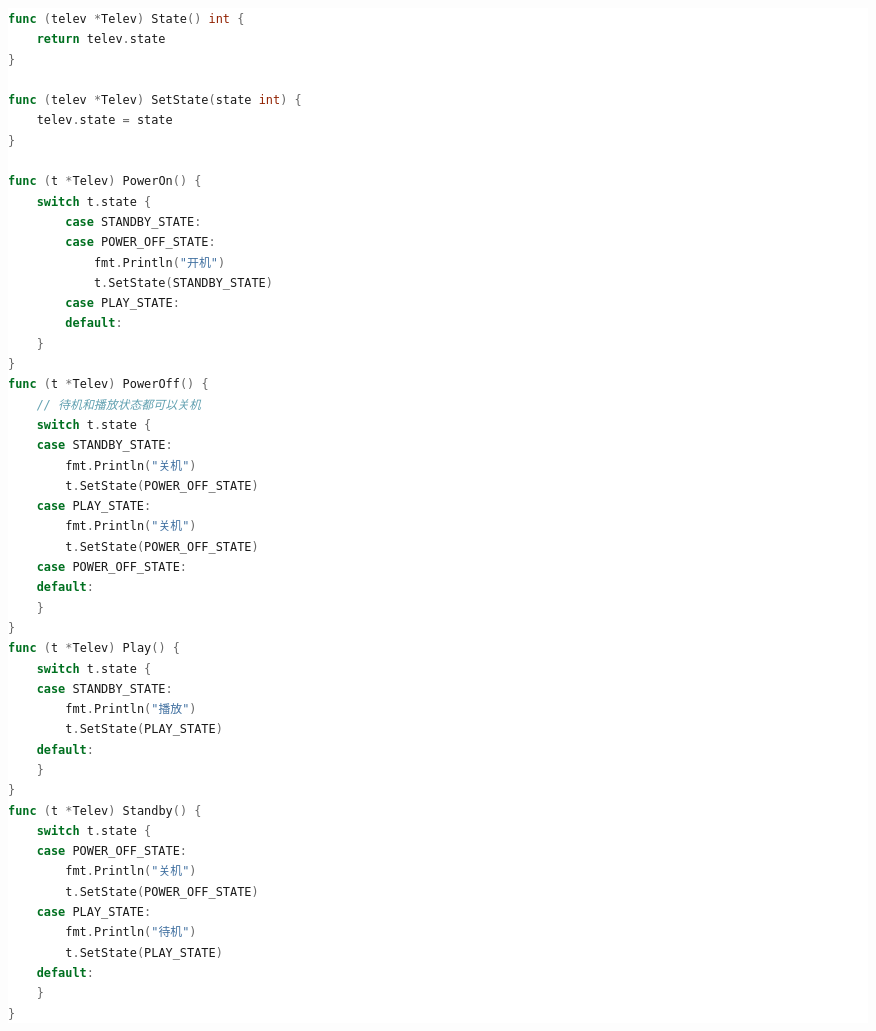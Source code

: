 ```go
func (telev *Telev) State() int {
	return telev.state
}

func (telev *Telev) SetState(state int) {
	telev.state = state
}

func (t *Telev) PowerOn() {
	switch t.state {
		case STANDBY_STATE:
		case POWER_OFF_STATE:
			fmt.Println("开机")
			t.SetState(STANDBY_STATE)
		case PLAY_STATE:
		default:
	}
}
func (t *Telev) PowerOff() {
	// 待机和播放状态都可以关机
	switch t.state {
	case STANDBY_STATE:
		fmt.Println("关机")
		t.SetState(POWER_OFF_STATE)
	case PLAY_STATE:
		fmt.Println("关机")
		t.SetState(POWER_OFF_STATE)
	case POWER_OFF_STATE:
	default:
	}
}
func (t *Telev) Play() {
	switch t.state {
	case STANDBY_STATE:
		fmt.Println("播放")
		t.SetState(PLAY_STATE)
	default:
	}
}
func (t *Telev) Standby() {
	switch t.state {
	case POWER_OFF_STATE:
		fmt.Println("关机")
		t.SetState(POWER_OFF_STATE)
	case PLAY_STATE:
		fmt.Println("待机")
		t.SetState(PLAY_STATE)
	default:
	}
}
```
